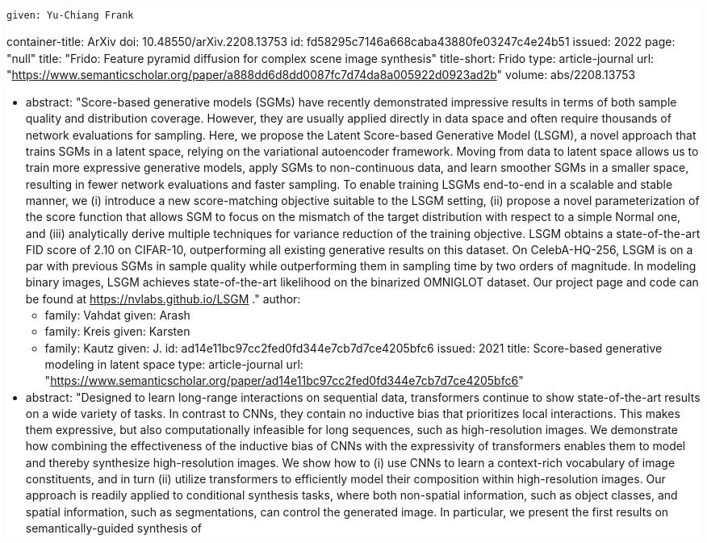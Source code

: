     given: Yu-Chiang Frank
  container-title: ArXiv
  doi: 10.48550/arXiv.2208.13753
  id: fd58295c7146a668caba43880fe03247c4e24b51
  issued: 2022
  page: "null"
  title: "Frido: Feature pyramid diffusion for complex scene image
    synthesis"
  title-short: Frido
  type: article-journal
  url: "https://www.semanticscholar.org/paper/a888dd6d8dd0087fc7d74da8a005922d0923ad2b"
  volume: abs/2208.13753
- abstract: "Score-based generative models (SGMs) have recently
    demonstrated impressive results in terms of both sample quality and
    distribution coverage. However, they are usually applied directly in
    data space and often require thousands of network evaluations for
    sampling. Here, we propose the Latent Score-based Generative Model
    (LSGM), a novel approach that trains SGMs in a latent space, relying
    on the variational autoencoder framework. Moving from data to latent
    space allows us to train more expressive generative models, apply
    SGMs to non-continuous data, and learn smoother SGMs in a smaller
    space, resulting in fewer network evaluations and faster sampling.
    To enable training LSGMs end-to-end in a scalable and stable manner,
    we (i) introduce a new score-matching objective suitable to the LSGM
    setting, (ii) propose a novel parameterization of the score function
    that allows SGM to focus on the mismatch of the target distribution
    with respect to a simple Normal one, and (iii) analytically derive
    multiple techniques for variance reduction of the training
    objective. LSGM obtains a state-of-the-art FID score of 2.10 on
    CIFAR-10, outperforming all existing generative results on this
    dataset. On CelebA-HQ-256, LSGM is on a par with previous SGMs in
    sample quality while outperforming them in sampling time by two
    orders of magnitude. In modeling binary images, LSGM achieves
    state-of-the-art likelihood on the binarized OMNIGLOT dataset. Our
    project page and code can be found at https://nvlabs.github.io/LSGM
    ."
  author:
  - family: Vahdat
    given: Arash
  - family: Kreis
    given: Karsten
  - family: Kautz
    given: J.
  id: ad14e11bc97cc2fed0fd344e7cb7d7ce4205bfc6
  issued: 2021
  title: Score-based generative modeling in latent space
  type: article-journal
  url: "https://www.semanticscholar.org/paper/ad14e11bc97cc2fed0fd344e7cb7d7ce4205bfc6"
- abstract: "Designed to learn long-range interactions on sequential
    data, transformers continue to show state-of-the-art results on a
    wide variety of tasks. In contrast to CNNs, they contain no
    inductive bias that prioritizes local interactions. This makes them
    expressive, but also computationally infeasible for long sequences,
    such as high-resolution images. We demonstrate how combining the
    effectiveness of the inductive bias of CNNs with the expressivity of
    transformers enables them to model and thereby synthesize
    high-resolution images. We show how to (i) use CNNs to learn a
    context-rich vocabulary of image constituents, and in turn (ii)
    utilize transformers to efficiently model their composition within
    high-resolution images. Our approach is readily applied to
    conditional synthesis tasks, where both non-spatial information,
    such as object classes, and spatial information, such as
    segmentations, can control the generated image. In particular, we
    present the first results on semantically-guided synthesis of